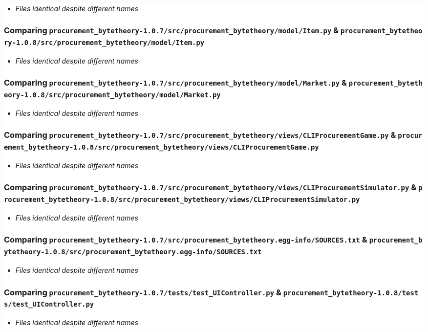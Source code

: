  * *Files identical despite different names*

### Comparing `procurement_bytetheory-1.0.7/src/procurement_bytetheory/model/Item.py` & `procurement_bytetheory-1.0.8/src/procurement_bytetheory/model/Item.py`

 * *Files identical despite different names*

### Comparing `procurement_bytetheory-1.0.7/src/procurement_bytetheory/model/Market.py` & `procurement_bytetheory-1.0.8/src/procurement_bytetheory/model/Market.py`

 * *Files identical despite different names*

### Comparing `procurement_bytetheory-1.0.7/src/procurement_bytetheory/views/CLIProcurementGame.py` & `procurement_bytetheory-1.0.8/src/procurement_bytetheory/views/CLIProcurementGame.py`

 * *Files identical despite different names*

### Comparing `procurement_bytetheory-1.0.7/src/procurement_bytetheory/views/CLIProcurementSimulator.py` & `procurement_bytetheory-1.0.8/src/procurement_bytetheory/views/CLIProcurementSimulator.py`

 * *Files identical despite different names*

### Comparing `procurement_bytetheory-1.0.7/src/procurement_bytetheory.egg-info/SOURCES.txt` & `procurement_bytetheory-1.0.8/src/procurement_bytetheory.egg-info/SOURCES.txt`

 * *Files identical despite different names*

### Comparing `procurement_bytetheory-1.0.7/tests/test_UIController.py` & `procurement_bytetheory-1.0.8/tests/test_UIController.py`

 * *Files identical despite different names*

